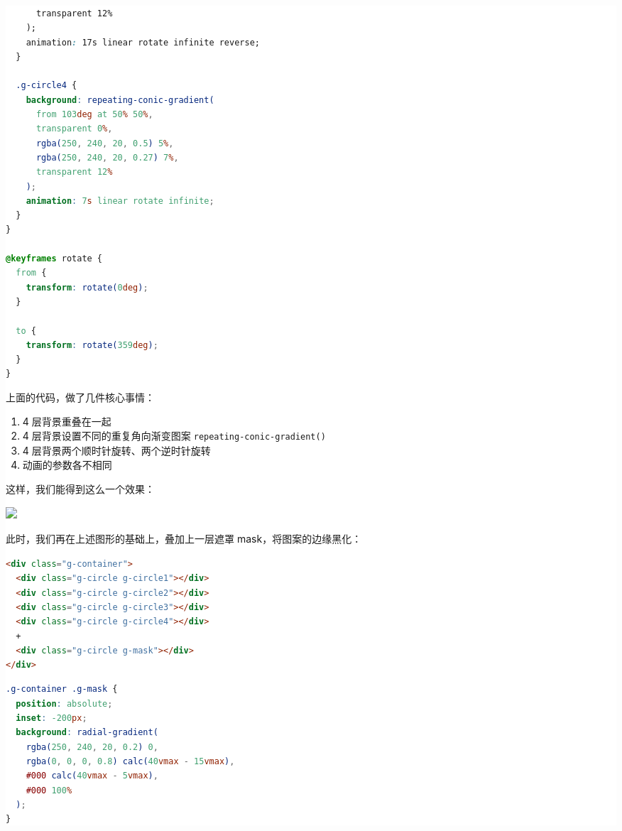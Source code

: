 ```css
      transparent 12%
    );
    animation: 17s linear rotate infinite reverse;
  }

  .g-circle4 {
    background: repeating-conic-gradient(
      from 103deg at 50% 50%,
      transparent 0%,
      rgba(250, 240, 20, 0.5) 5%,
      rgba(250, 240, 20, 0.27) 7%,
      transparent 12%
    );
    animation: 7s linear rotate infinite;
  }
}

@keyframes rotate {
  from {
    transform: rotate(0deg);
  }

  to {
    transform: rotate(359deg);
  }
}
```

上面的代码，做了几件核心事情：

1. 4 层背景重叠在一起
2. 4 层背景设置不同的重复角向渐变图案 `repeating-conic-gradient()`
3. 4 层背景两个顺时针旋转、两个逆时针旋转
4. 动画的参数各不相同

这样，我们能得到这么一个效果：

<img src="../imgs/120/07.gif" />

此时，我们再在上述图形的基础上，叠加上一层遮罩 mask，将图案的边缘黑化：

```html
<div class="g-container">
  <div class="g-circle g-circle1"></div>
  <div class="g-circle g-circle2"></div>
  <div class="g-circle g-circle3"></div>
  <div class="g-circle g-circle4"></div>
  +
  <div class="g-circle g-mask"></div>
</div>
```

```css
.g-container .g-mask {
  position: absolute;
  inset: -200px;
  background: radial-gradient(
    rgba(250, 240, 20, 0.2) 0,
    rgba(0, 0, 0, 0.8) calc(40vmax - 15vmax),
    #000 calc(40vmax - 5vmax),
    #000 100%
  );
}
```
